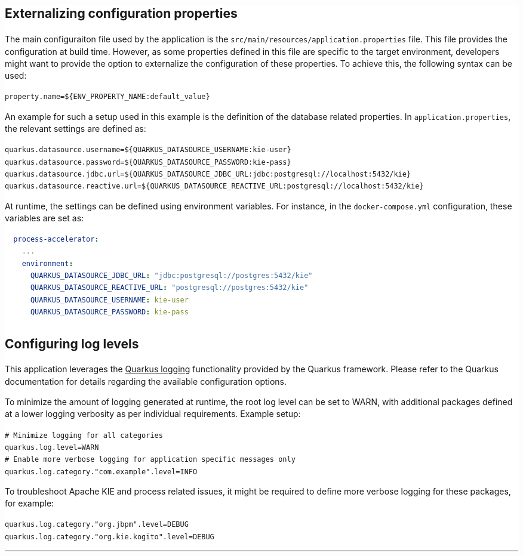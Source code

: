 ## Externalizing configuration properties

The main configuraiton file used by the application is the `src/main/resources/application.properties` file. This file provides the configuration at build time. However, as some properties defined in this file are specific to the target environment, developers might want to provide the option to externalize the configuration of these properties. To achieve this, the following syntax can be used:

```properties
property.name=${ENV_PROPERTY_NAME:default_value}
```

An example for such a setup used in this example is the definition of the database related properties. In `application.properties`, the relevant settings are defined as:

```properties
quarkus.datasource.username=${QUARKUS_DATASOURCE_USERNAME:kie-user}
quarkus.datasource.password=${QUARKUS_DATASOURCE_PASSWORD:kie-pass}
quarkus.datasource.jdbc.url=${QUARKUS_DATASOURCE_JDBC_URL:jdbc:postgresql://localhost:5432/kie}
quarkus.datasource.reactive.url=${QUARKUS_DATASOURCE_REACTIVE_URL:postgresql://localhost:5432/kie}
```

At runtime, the settings can be defined using environment variables. For instance, in the `docker-compose.yml` configuration, these variables are set as:

```yaml
  process-accelerator:
    ...
    environment:
      QUARKUS_DATASOURCE_JDBC_URL: "jdbc:postgresql://postgres:5432/kie"
      QUARKUS_DATASOURCE_REACTIVE_URL: "postgresql://postgres:5432/kie"
      QUARKUS_DATASOURCE_USERNAME: kie-user
      QUARKUS_DATASOURCE_PASSWORD: kie-pass
```

## Configuring log levels

This application leverages the [Quarkus logging](https://quarkus.io/guides/logging) functionality provided by the Quarkus framework. Please refer to the Quarkus documentation for details regarding the available configuration options.

To minimize the amount of logging generated at runtime, the root log level can be set to WARN, with additional packages defined at a lower logging verbosity as per individual requirements. Example setup:

```properties
# Minimize logging for all categories
quarkus.log.level=WARN
# Enable more verbose logging for application specific messages only
quarkus.log.category."com.example".level=INFO
```

To troubleshoot Apache KIE and process related issues, it might be required to define more verbose logging for these packages, for example:

```properties
quarkus.log.category."org.jbpm".level=DEBUG
quarkus.log.category."org.kie.kogito".level=DEBUG
```

---